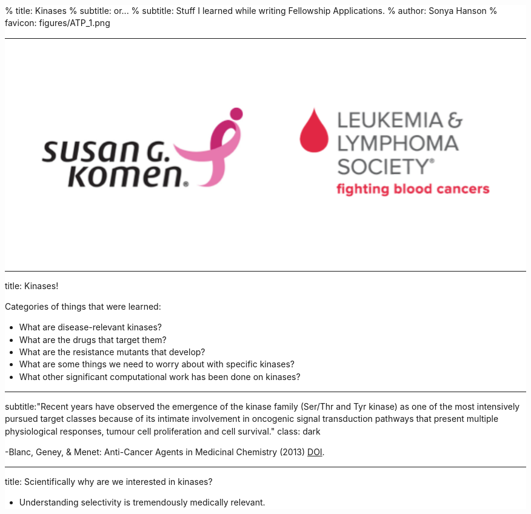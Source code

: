 % title: Kinases
% subtitle: or...
% subtitle: Stuff I learned while writing Fellowship Applications.
% author: Sonya Hanson
% favicon: figures/ATP_1.png

---

<div>
<img height="350" class="center" src=figures/Fellowships.png />
</div>

---
title: Kinases!

Categories of things that were learned:

- What are disease-relevant kinases?
- What are the drugs that target them?
- What are the resistance mutants that develop?
- What are some things we need to worry about with specific kinases?
- What other significant computational work has been done on kinases?

---
subtitle:"Recent years have observed the emergence of the kinase family (Ser/Thr and Tyr kinase) as one of the most intensively pursued target classes because of its intimate involvement in oncogenic signal transduction pathways that present multiple physiological responses, tumour cell proliferation and cell survival." 
class: dark 

-Blanc, Geney, & Menet: Anti-Cancer Agents in Medicinal Chemistry (2013)  <a href="http://dx.doi.org/10.2174/1871520611313050008">DOI</a>. 


---
title: Scientifically why are we interested in kinases?

- Understanding selectivity is tremendously medically relevant.
